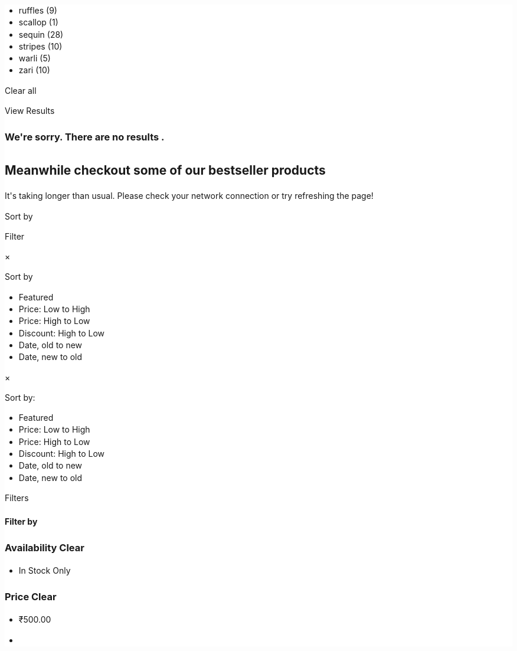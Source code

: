- ruffles (9)
- scallop (1)
- sequin (28)
- stripes (10)
- warli (5)
- zari (10)

Clear all

View Results

### We're sorry. There are no results .

## Meanwhile checkout some of our bestseller products

It's taking longer than usual. Please check your network connection or try refreshing the page!

Sort by

Filter

×

Sort by

- Featured
- Price: Low to High
- Price: High to Low
- Discount: High to Low
- Date, old to new
- Date, new to old

×

Sort by:

- Featured
- Price: Low to High
- Price: High to Low
- Discount: High to Low
- Date, old to new
- Date, new to old

Filters

#### Filter by

### Availability Clear

- In Stock Only

### Price Clear

- ₹500.00

-
